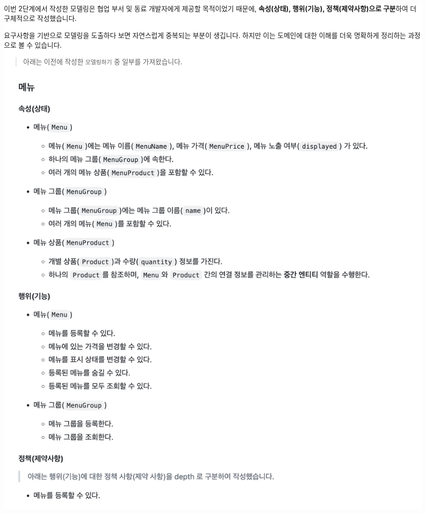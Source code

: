 이번 2단계에서 작성한 모델링은 협업 부서 및 동료 개발자에게 제공할 목적이었기 때문에, **속성(상태), 행위(기능), 정책(제약사항)으로 구분**하여 더 구체적으로 작성했습니다.

요구사항을 기반으로 모델링을 도출하다 보면 자연스럽게 중복되는 부분이 생깁니다. 하지만 이는 도메인에 대한 이해를 더욱 명확하게 정리하는 과정으로 볼 수 있습니다.

> 아래는 이전에 작성한 `모델링하기` 중 일부를 가져왔습니다.

![](/assets/img/technology/DDD_Serenade_7th_Week2_2.png)
